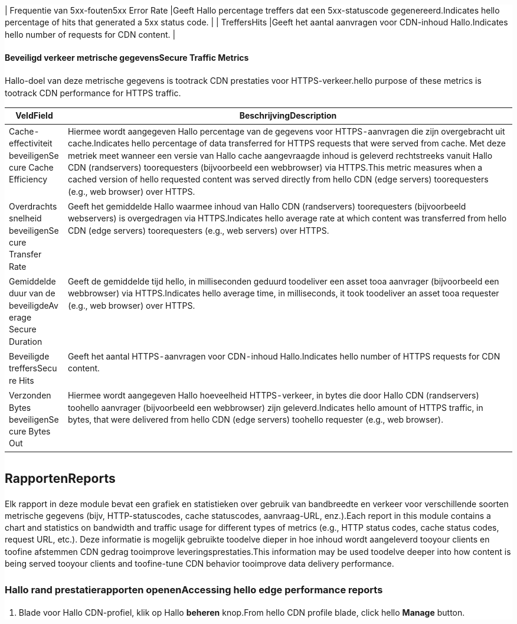 | <span data-ttu-id="e155b-202">Frequentie van 5xx-fouten</span><span class="sxs-lookup"><span data-stu-id="e155b-202">5xx Error Rate</span></span> |<span data-ttu-id="e155b-203">Geeft Hallo percentage treffers dat een 5xx-statuscode gegenereerd.</span><span class="sxs-lookup"><span data-stu-id="e155b-203">Indicates hello percentage of hits that generated a 5xx status code.</span></span> |
| <span data-ttu-id="e155b-204">Treffers</span><span class="sxs-lookup"><span data-stu-id="e155b-204">Hits</span></span> |<span data-ttu-id="e155b-205">Geeft het aantal aanvragen voor CDN-inhoud Hallo.</span><span class="sxs-lookup"><span data-stu-id="e155b-205">Indicates hello number of requests for CDN content.</span></span> |

#### <a name="secure-traffic-metrics"></a><span data-ttu-id="e155b-206">Beveiligd verkeer metrische gegevens</span><span class="sxs-lookup"><span data-stu-id="e155b-206">Secure Traffic Metrics</span></span>
<span data-ttu-id="e155b-207">Hallo-doel van deze metrische gegevens is tootrack CDN prestaties voor HTTPS-verkeer.</span><span class="sxs-lookup"><span data-stu-id="e155b-207">hello purpose of these metrics is tootrack CDN performance for HTTPS traffic.</span></span>

| <span data-ttu-id="e155b-208">Veld</span><span class="sxs-lookup"><span data-stu-id="e155b-208">Field</span></span> | <span data-ttu-id="e155b-209">Beschrijving</span><span class="sxs-lookup"><span data-stu-id="e155b-209">Description</span></span> |
| --- | --- |
| <span data-ttu-id="e155b-210">Cache-effectiviteit beveiligen</span><span class="sxs-lookup"><span data-stu-id="e155b-210">Secure Cache Efficiency</span></span> |<span data-ttu-id="e155b-211">Hiermee wordt aangegeven Hallo percentage van de gegevens voor HTTPS-aanvragen die zijn overgebracht uit cache.</span><span class="sxs-lookup"><span data-stu-id="e155b-211">Indicates hello percentage of data transferred for HTTPS requests that were served from cache.</span></span> <span data-ttu-id="e155b-212">Met deze metriek meet wanneer een versie van Hallo cache aangevraagde inhoud is geleverd rechtstreeks vanuit Hallo CDN (randservers) toorequesters (bijvoorbeeld een webbrowser) via HTTPS.</span><span class="sxs-lookup"><span data-stu-id="e155b-212">This metric measures when a cached version of hello requested content was served directly from hello CDN (edge servers) toorequesters (e.g., web browser) over HTTPS.</span></span> |
| <span data-ttu-id="e155b-213">Overdrachtssnelheid beveiligen</span><span class="sxs-lookup"><span data-stu-id="e155b-213">Secure Transfer Rate</span></span> |<span data-ttu-id="e155b-214">Geeft het gemiddelde Hallo waarmee inhoud van Hallo CDN (randservers) toorequesters (bijvoorbeeld webservers) is overgedragen via HTTPS.</span><span class="sxs-lookup"><span data-stu-id="e155b-214">Indicates hello average rate at which content was transferred from hello CDN (edge servers) toorequesters (e.g., web servers) over HTTPS.</span></span> |
| <span data-ttu-id="e155b-215">Gemiddelde duur van de beveiligde</span><span class="sxs-lookup"><span data-stu-id="e155b-215">Average Secure Duration</span></span> |<span data-ttu-id="e155b-216">Geeft de gemiddelde tijd hello, in milliseconden geduurd toodeliver een asset tooa aanvrager (bijvoorbeeld een webbrowser) via HTTPS.</span><span class="sxs-lookup"><span data-stu-id="e155b-216">Indicates hello average time, in milliseconds, it took toodeliver an asset tooa requester (e.g., web browser) over HTTPS.</span></span> |
| <span data-ttu-id="e155b-217">Beveiligde treffers</span><span class="sxs-lookup"><span data-stu-id="e155b-217">Secure Hits</span></span> |<span data-ttu-id="e155b-218">Geeft het aantal HTTPS-aanvragen voor CDN-inhoud Hallo.</span><span class="sxs-lookup"><span data-stu-id="e155b-218">Indicates hello number of HTTPS requests for CDN content.</span></span> |
| <span data-ttu-id="e155b-219">Verzonden Bytes beveiligen</span><span class="sxs-lookup"><span data-stu-id="e155b-219">Secure Bytes Out</span></span> |<span data-ttu-id="e155b-220">Hiermee wordt aangegeven Hallo hoeveelheid HTTPS-verkeer, in bytes die door Hallo CDN (randservers) toohello aanvrager (bijvoorbeeld een webbrowser) zijn geleverd.</span><span class="sxs-lookup"><span data-stu-id="e155b-220">Indicates hello amount of HTTPS traffic, in bytes, that were delivered from hello CDN (edge servers) toohello requester (e.g., web browser).</span></span> |

## <a name="reports"></a><span data-ttu-id="e155b-221">Rapporten</span><span class="sxs-lookup"><span data-stu-id="e155b-221">Reports</span></span>
<span data-ttu-id="e155b-222">Elk rapport in deze module bevat een grafiek en statistieken over gebruik van bandbreedte en verkeer voor verschillende soorten metrische gegevens (bijv, HTTP-statuscodes, cache statuscodes, aanvraag-URL, enz.).</span><span class="sxs-lookup"><span data-stu-id="e155b-222">Each report in this module contains a chart and statistics on bandwidth and traffic usage for different types of metrics (e.g., HTTP status codes, cache status codes, request URL, etc.).</span></span> <span data-ttu-id="e155b-223">Deze informatie is mogelijk gebruikte toodelve dieper in hoe inhoud wordt aangeleverd tooyour clients en toofine afstemmen CDN gedrag tooimprove leveringsprestaties.</span><span class="sxs-lookup"><span data-stu-id="e155b-223">This information may be used toodelve deeper into how content is being served tooyour clients and toofine-tune CDN behavior tooimprove data delivery performance.</span></span>

### <a name="accessing-hello-edge-performance-reports"></a><span data-ttu-id="e155b-224">Hallo rand prestatierapporten openen</span><span class="sxs-lookup"><span data-stu-id="e155b-224">Accessing hello edge performance reports</span></span>
1. <span data-ttu-id="e155b-225">Blade voor Hallo CDN-profiel, klik op Hallo **beheren** knop.</span><span class="sxs-lookup"><span data-stu-id="e155b-225">From hello CDN profile blade, click hello **Manage** button.</span></span>
   